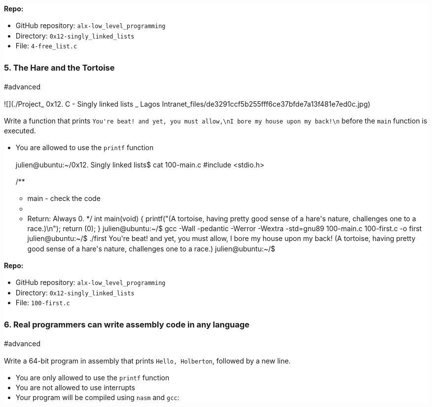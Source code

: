 
**Repo:**

*   GitHub repository: `alx-low_level_programming`
*   Directory: `0x12-singly_linked_lists`
*   File: `4-free_list.c`



### 5\. The Hare and the Tortoise

#advanced

![](./Project_ 0x12. C - Singly linked lists _ Lagos Intranet_files/de3291ccf5b255fff6ce37bfde7a13f481e7ed0c.jpg)

Write a function that prints `You're beat! and yet, you must allow,\nI bore my house upon my back!\n` before the `main` function is executed.

*   You are allowed to use the `printf` function

    julien@ubuntu:~/0x12. Singly linked lists$ cat 100-main.c
    #include <stdio.h>
    
    /**
     * main - check the code
     *
     * Return: Always 0.
     */
    int main(void)
    {
        printf("(A tortoise, having pretty good sense of a hare's nature, challenges one to a race.)\n");
        return (0);
    }
    julien@ubuntu:~/$ gcc -Wall -pedantic -Werror -Wextra -std=gnu89 100-main.c 100-first.c -o first
    julien@ubuntu:~/$ ./first 
    You're beat! and yet, you must allow,
    I bore my house upon my back!
    (A tortoise, having pretty good sense of a hare's nature, challenges one to a race.)
    julien@ubuntu:~/$ 
    

**Repo:**

*   GitHub repository: `alx-low_level_programming`
*   Directory: `0x12-singly_linked_lists`
*   File: `100-first.c`


### 6\. Real programmers can write assembly code in any language

#advanced

Write a 64-bit program in assembly that prints `Hello, Holberton`, followed by a new line.

*   You are only allowed to use the `printf` function
*   You are not allowed to use interrupts
*   Your program will be compiled using `nasm` and `gcc`:
